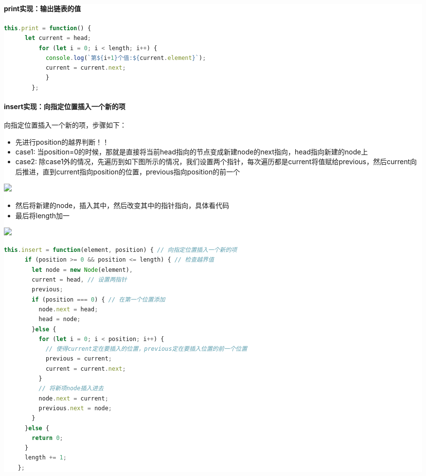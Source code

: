 #### print实现：输出链表的值

```js
this.print = function() {
      let current = head;
		  for (let i = 0; i < length; i++) {
		    console.log(`第${i+1}个值:${current.element}`);
		    current = current.next;
			}
		};
```
 
#### insert实现：向指定位置插入一个新的项
 
向指定位置插入一个新的项，步骤如下：
 

* 先进行position的越界判断！！ 
* case1: 当position=0的时候，那就是直接将当前head指向的节点变成新建node的next指向，head指向新建的node上 
*  case2: 除case1外的情况，先遍历到如下图所示的情况，我们设置两个指针，每次遍历都是current将值赋给previous，然后current向后推进，直到current指向position的位置，previous指向position的前一个 
   

![][1]
 
* 然后将新建的node，插入其中，然后改变其中的指针指向，具体看代码 
*  最后将length加一 
   

![][2]
 
 

```js
this.insert = function(element, position) { // 向指定位置插入一个新的项
	  if (position >= 0 && position <= length) { // 检查越界值
	    let node = new Node(element),
        current = head, // 设置两指针
        previous;
        if (position === 0) { // 在第一个位置添加
          node.next = head;
          head = node;
		}else {
          for (let i = 0; i < position; i++) {
            // 使得current定在要插入的位置，previous定在要插入位置的前一个位置
            previous = current; 
            current = current.next;
          }
          // 将新项node插入进去
          node.next = current;
          previous.next = node;
		}
	  }else {
		return 0;
	  }
	  length += 1;
	};
```
 

[0]: ../img/aM3ueyN.jpg
[1]: ../img/RjmyAn3.png
[2]: ../img/JNv6reY.png
[3]: ../img/QrYbUfv.png
[4]: ../img/RvUFzuV.png
[5]: ../img/iiiuiii.png
